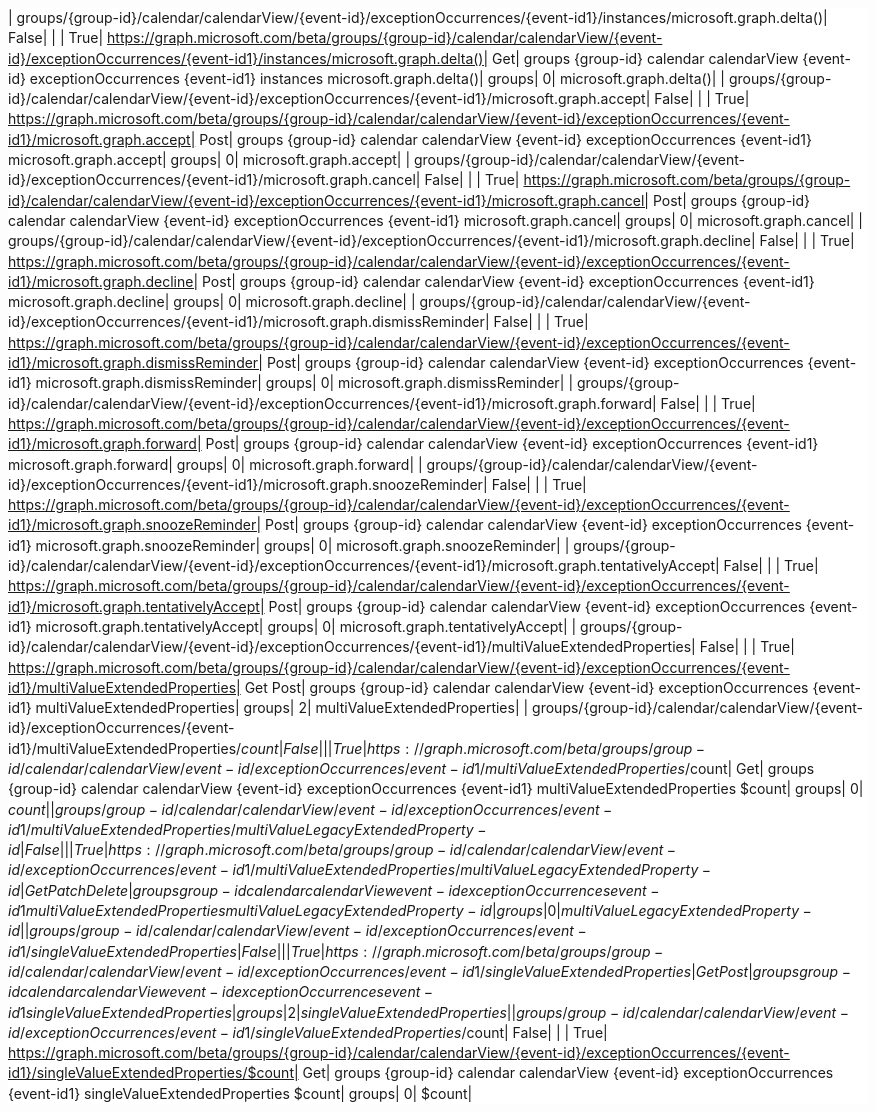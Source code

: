 | groups/{group-id}/calendar/calendarView/{event-id}/exceptionOccurrences/{event-id1}/instances/microsoft.graph.delta()| False| | | True| https://graph.microsoft.com/beta/groups/{group-id}/calendar/calendarView/{event-id}/exceptionOccurrences/{event-id1}/instances/microsoft.graph.delta()| Get| groups {group-id} calendar calendarView {event-id} exceptionOccurrences {event-id1} instances microsoft.graph.delta()| groups| 0| microsoft.graph.delta()|
| groups/{group-id}/calendar/calendarView/{event-id}/exceptionOccurrences/{event-id1}/microsoft.graph.accept| False| | | True| https://graph.microsoft.com/beta/groups/{group-id}/calendar/calendarView/{event-id}/exceptionOccurrences/{event-id1}/microsoft.graph.accept| Post| groups {group-id} calendar calendarView {event-id} exceptionOccurrences {event-id1} microsoft.graph.accept| groups| 0| microsoft.graph.accept|
| groups/{group-id}/calendar/calendarView/{event-id}/exceptionOccurrences/{event-id1}/microsoft.graph.cancel| False| | | True| https://graph.microsoft.com/beta/groups/{group-id}/calendar/calendarView/{event-id}/exceptionOccurrences/{event-id1}/microsoft.graph.cancel| Post| groups {group-id} calendar calendarView {event-id} exceptionOccurrences {event-id1} microsoft.graph.cancel| groups| 0| microsoft.graph.cancel|
| groups/{group-id}/calendar/calendarView/{event-id}/exceptionOccurrences/{event-id1}/microsoft.graph.decline| False| | | True| https://graph.microsoft.com/beta/groups/{group-id}/calendar/calendarView/{event-id}/exceptionOccurrences/{event-id1}/microsoft.graph.decline| Post| groups {group-id} calendar calendarView {event-id} exceptionOccurrences {event-id1} microsoft.graph.decline| groups| 0| microsoft.graph.decline|
| groups/{group-id}/calendar/calendarView/{event-id}/exceptionOccurrences/{event-id1}/microsoft.graph.dismissReminder| False| | | True| https://graph.microsoft.com/beta/groups/{group-id}/calendar/calendarView/{event-id}/exceptionOccurrences/{event-id1}/microsoft.graph.dismissReminder| Post| groups {group-id} calendar calendarView {event-id} exceptionOccurrences {event-id1} microsoft.graph.dismissReminder| groups| 0| microsoft.graph.dismissReminder|
| groups/{group-id}/calendar/calendarView/{event-id}/exceptionOccurrences/{event-id1}/microsoft.graph.forward| False| | | True| https://graph.microsoft.com/beta/groups/{group-id}/calendar/calendarView/{event-id}/exceptionOccurrences/{event-id1}/microsoft.graph.forward| Post| groups {group-id} calendar calendarView {event-id} exceptionOccurrences {event-id1} microsoft.graph.forward| groups| 0| microsoft.graph.forward|
| groups/{group-id}/calendar/calendarView/{event-id}/exceptionOccurrences/{event-id1}/microsoft.graph.snoozeReminder| False| | | True| https://graph.microsoft.com/beta/groups/{group-id}/calendar/calendarView/{event-id}/exceptionOccurrences/{event-id1}/microsoft.graph.snoozeReminder| Post| groups {group-id} calendar calendarView {event-id} exceptionOccurrences {event-id1} microsoft.graph.snoozeReminder| groups| 0| microsoft.graph.snoozeReminder|
| groups/{group-id}/calendar/calendarView/{event-id}/exceptionOccurrences/{event-id1}/microsoft.graph.tentativelyAccept| False| | | True| https://graph.microsoft.com/beta/groups/{group-id}/calendar/calendarView/{event-id}/exceptionOccurrences/{event-id1}/microsoft.graph.tentativelyAccept| Post| groups {group-id} calendar calendarView {event-id} exceptionOccurrences {event-id1} microsoft.graph.tentativelyAccept| groups| 0| microsoft.graph.tentativelyAccept|
| groups/{group-id}/calendar/calendarView/{event-id}/exceptionOccurrences/{event-id1}/multiValueExtendedProperties| False| | | True| https://graph.microsoft.com/beta/groups/{group-id}/calendar/calendarView/{event-id}/exceptionOccurrences/{event-id1}/multiValueExtendedProperties| Get Post| groups {group-id} calendar calendarView {event-id} exceptionOccurrences {event-id1} multiValueExtendedProperties| groups| 2| multiValueExtendedProperties|
| groups/{group-id}/calendar/calendarView/{event-id}/exceptionOccurrences/{event-id1}/multiValueExtendedProperties/$count| False| | | True| https://graph.microsoft.com/beta/groups/{group-id}/calendar/calendarView/{event-id}/exceptionOccurrences/{event-id1}/multiValueExtendedProperties/$count| Get| groups {group-id} calendar calendarView {event-id} exceptionOccurrences {event-id1} multiValueExtendedProperties $count| groups| 0| $count|
| groups/{group-id}/calendar/calendarView/{event-id}/exceptionOccurrences/{event-id1}/multiValueExtendedProperties/{multiValueLegacyExtendedProperty-id}| False| | | True| https://graph.microsoft.com/beta/groups/{group-id}/calendar/calendarView/{event-id}/exceptionOccurrences/{event-id1}/multiValueExtendedProperties/{multiValueLegacyExtendedProperty-id}| Get Patch Delete| groups {group-id} calendar calendarView {event-id} exceptionOccurrences {event-id1} multiValueExtendedProperties {multiValueLegacyExtendedProperty-id}| groups| 0| {multiValueLegacyExtendedProperty-id}|
| groups/{group-id}/calendar/calendarView/{event-id}/exceptionOccurrences/{event-id1}/singleValueExtendedProperties| False| | | True| https://graph.microsoft.com/beta/groups/{group-id}/calendar/calendarView/{event-id}/exceptionOccurrences/{event-id1}/singleValueExtendedProperties| Get Post| groups {group-id} calendar calendarView {event-id} exceptionOccurrences {event-id1} singleValueExtendedProperties| groups| 2| singleValueExtendedProperties|
| groups/{group-id}/calendar/calendarView/{event-id}/exceptionOccurrences/{event-id1}/singleValueExtendedProperties/$count| False| | | True| https://graph.microsoft.com/beta/groups/{group-id}/calendar/calendarView/{event-id}/exceptionOccurrences/{event-id1}/singleValueExtendedProperties/$count| Get| groups {group-id} calendar calendarView {event-id} exceptionOccurrences {event-id1} singleValueExtendedProperties $count| groups| 0| $count|